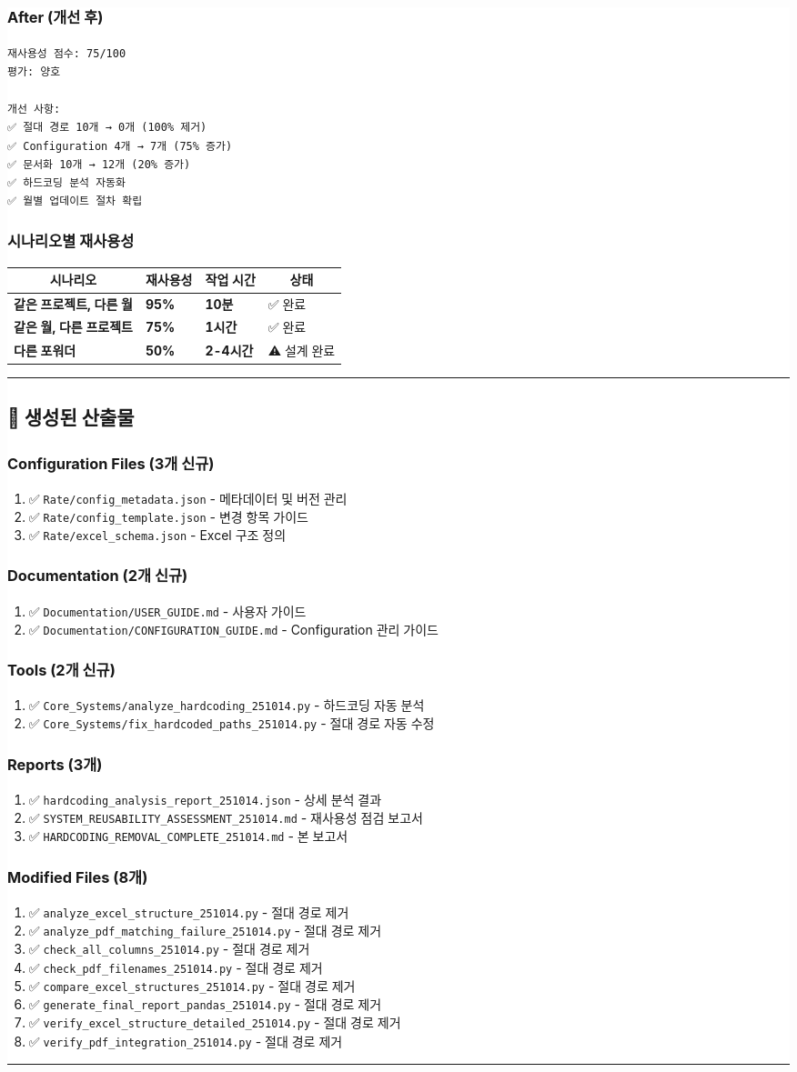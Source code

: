 ### After (개선 후)
```
재사용성 점수: 75/100
평가: 양호

개선 사항:
✅ 절대 경로 10개 → 0개 (100% 제거)
✅ Configuration 4개 → 7개 (75% 증가)
✅ 문서화 10개 → 12개 (20% 증가)
✅ 하드코딩 분석 자동화
✅ 월별 업데이트 절차 확립
```

### 시나리오별 재사용성

| 시나리오 | 재사용성 | 작업 시간 | 상태 |
|----------|----------|-----------|------|
| **같은 프로젝트, 다른 월** | **95%** | **10분** | ✅ 완료 |
| **같은 월, 다른 프로젝트** | **75%** | **1시간** | ✅ 완료 |
| **다른 포워더** | **50%** | **2-4시간** | ⚠️ 설계 완료 |

---

## 📁 생성된 산출물

### Configuration Files (3개 신규)
1. ✅ `Rate/config_metadata.json` - 메타데이터 및 버전 관리
2. ✅ `Rate/config_template.json` - 변경 항목 가이드
3. ✅ `Rate/excel_schema.json` - Excel 구조 정의

### Documentation (2개 신규)
1. ✅ `Documentation/USER_GUIDE.md` - 사용자 가이드
2. ✅ `Documentation/CONFIGURATION_GUIDE.md` - Configuration 관리 가이드

### Tools (2개 신규)
1. ✅ `Core_Systems/analyze_hardcoding_251014.py` - 하드코딩 자동 분석
2. ✅ `Core_Systems/fix_hardcoded_paths_251014.py` - 절대 경로 자동 수정

### Reports (3개)
1. ✅ `hardcoding_analysis_report_251014.json` - 상세 분석 결과
2. ✅ `SYSTEM_REUSABILITY_ASSESSMENT_251014.md` - 재사용성 점검 보고서
3. ✅ `HARDCODING_REMOVAL_COMPLETE_251014.md` - 본 보고서

### Modified Files (8개)
1. ✅ `analyze_excel_structure_251014.py` - 절대 경로 제거
2. ✅ `analyze_pdf_matching_failure_251014.py` - 절대 경로 제거
3. ✅ `check_all_columns_251014.py` - 절대 경로 제거
4. ✅ `check_pdf_filenames_251014.py` - 절대 경로 제거
5. ✅ `compare_excel_structures_251014.py` - 절대 경로 제거
6. ✅ `generate_final_report_pandas_251014.py` - 절대 경로 제거
7. ✅ `verify_excel_structure_detailed_251014.py` - 절대 경로 제거
8. ✅ `verify_pdf_integration_251014.py` - 절대 경로 제거

---